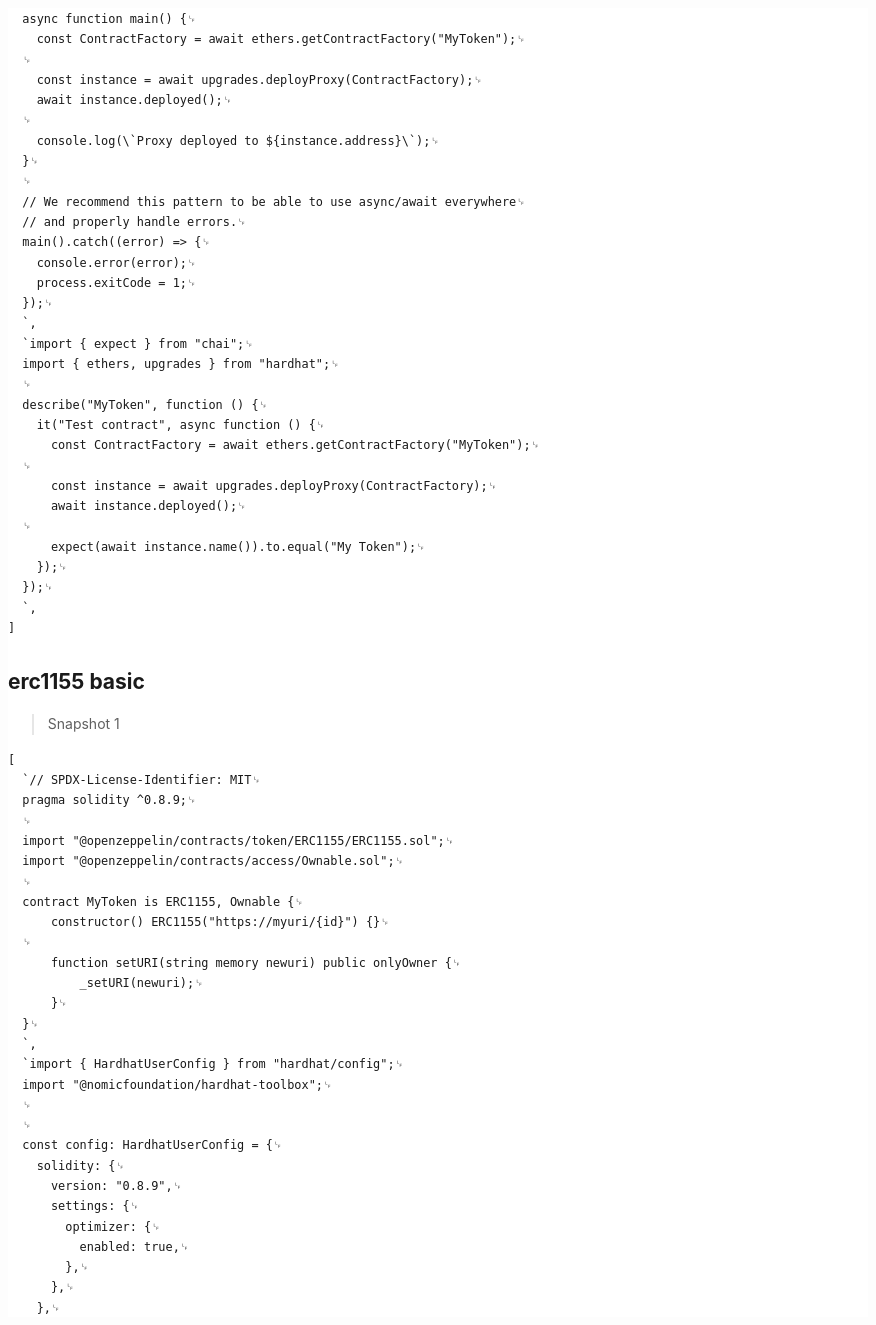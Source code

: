       async function main() {␊
        const ContractFactory = await ethers.getContractFactory("MyToken");␊
      ␊
        const instance = await upgrades.deployProxy(ContractFactory);␊
        await instance.deployed();␊
      ␊
        console.log(\`Proxy deployed to ${instance.address}\`);␊
      }␊
      ␊
      // We recommend this pattern to be able to use async/await everywhere␊
      // and properly handle errors.␊
      main().catch((error) => {␊
        console.error(error);␊
        process.exitCode = 1;␊
      });␊
      `,
      `import { expect } from "chai";␊
      import { ethers, upgrades } from "hardhat";␊
      ␊
      describe("MyToken", function () {␊
        it("Test contract", async function () {␊
          const ContractFactory = await ethers.getContractFactory("MyToken");␊
      ␊
          const instance = await upgrades.deployProxy(ContractFactory);␊
          await instance.deployed();␊
      ␊
          expect(await instance.name()).to.equal("My Token");␊
        });␊
      });␊
      `,
    ]

## erc1155 basic

> Snapshot 1

    [
      `// SPDX-License-Identifier: MIT␊
      pragma solidity ^0.8.9;␊
      ␊
      import "@openzeppelin/contracts/token/ERC1155/ERC1155.sol";␊
      import "@openzeppelin/contracts/access/Ownable.sol";␊
      ␊
      contract MyToken is ERC1155, Ownable {␊
          constructor() ERC1155("https://myuri/{id}") {}␊
      ␊
          function setURI(string memory newuri) public onlyOwner {␊
              _setURI(newuri);␊
          }␊
      }␊
      `,
      `import { HardhatUserConfig } from "hardhat/config";␊
      import "@nomicfoundation/hardhat-toolbox";␊
      ␊
      ␊
      const config: HardhatUserConfig = {␊
        solidity: {␊
          version: "0.8.9",␊
          settings: {␊
            optimizer: {␊
              enabled: true,␊
            },␊
          },␊
        },␊